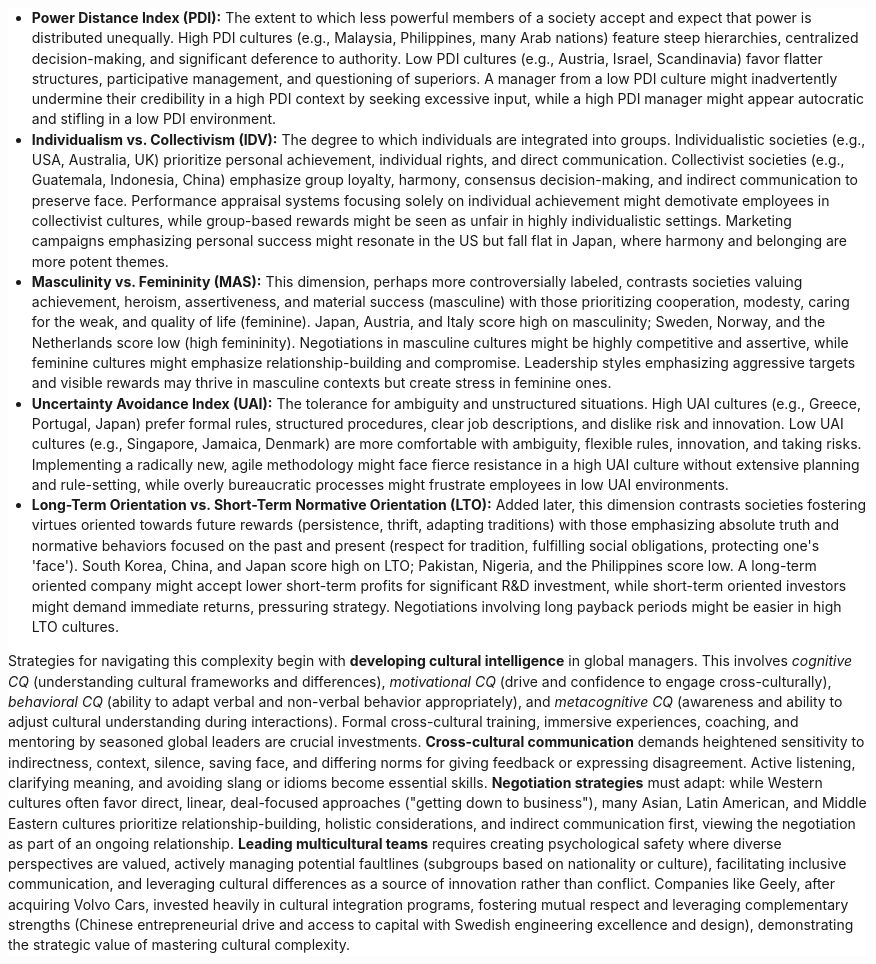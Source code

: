 *   **Power Distance Index (PDI):** The extent to which less powerful members of a society accept and expect that power is distributed unequally. High PDI cultures (e.g., Malaysia, Philippines, many Arab nations) feature steep hierarchies, centralized decision-making, and significant deference to authority. Low PDI cultures (e.g., Austria, Israel, Scandinavia) favor flatter structures, participative management, and questioning of superiors. A manager from a low PDI culture might inadvertently undermine their credibility in a high PDI context by seeking excessive input, while a high PDI manager might appear autocratic and stifling in a low PDI environment.
*   **Individualism vs. Collectivism (IDV):** The degree to which individuals are integrated into groups. Individualistic societies (e.g., USA, Australia, UK) prioritize personal achievement, individual rights, and direct communication. Collectivist societies (e.g., Guatemala, Indonesia, China) emphasize group loyalty, harmony, consensus decision-making, and indirect communication to preserve face. Performance appraisal systems focusing solely on individual achievement might demotivate employees in collectivist cultures, while group-based rewards might be seen as unfair in highly individualistic settings. Marketing campaigns emphasizing personal success might resonate in the US but fall flat in Japan, where harmony and belonging are more potent themes.
*   **Masculinity vs. Femininity (MAS):** This dimension, perhaps more controversially labeled, contrasts societies valuing achievement, heroism, assertiveness, and material success (masculine) with those prioritizing cooperation, modesty, caring for the weak, and quality of life (feminine). Japan, Austria, and Italy score high on masculinity; Sweden, Norway, and the Netherlands score low (high femininity). Negotiations in masculine cultures might be highly competitive and assertive, while feminine cultures might emphasize relationship-building and compromise. Leadership styles emphasizing aggressive targets and visible rewards may thrive in masculine contexts but create stress in feminine ones.
*   **Uncertainty Avoidance Index (UAI):** The tolerance for ambiguity and unstructured situations. High UAI cultures (e.g., Greece, Portugal, Japan) prefer formal rules, structured procedures, clear job descriptions, and dislike risk and innovation. Low UAI cultures (e.g., Singapore, Jamaica, Denmark) are more comfortable with ambiguity, flexible rules, innovation, and taking risks. Implementing a radically new, agile methodology might face fierce resistance in a high UAI culture without extensive planning and rule-setting, while overly bureaucratic processes might frustrate employees in low UAI environments.
*   **Long-Term Orientation vs. Short-Term Normative Orientation (LTO):** Added later, this dimension contrasts societies fostering virtues oriented towards future rewards (persistence, thrift, adapting traditions) with those emphasizing absolute truth and normative behaviors focused on the past and present (respect for tradition, fulfilling social obligations, protecting one's 'face'). South Korea, China, and Japan score high on LTO; Pakistan, Nigeria, and the Philippines score low. A long-term oriented company might accept lower short-term profits for significant R&D investment, while short-term oriented investors might demand immediate returns, pressuring strategy. Negotiations involving long payback periods might be easier in high LTO cultures.

Strategies for navigating this complexity begin with **developing cultural intelligence** in global managers. This involves *cognitive CQ* (understanding cultural frameworks and differences), *motivational CQ* (drive and confidence to engage cross-culturally), *behavioral CQ* (ability to adapt verbal and non-verbal behavior appropriately), and *metacognitive CQ* (awareness and ability to adjust cultural understanding during interactions). Formal cross-cultural training, immersive experiences, coaching, and mentoring by seasoned global leaders are crucial investments. **Cross-cultural communication** demands heightened sensitivity to indirectness, context, silence, saving face, and differing norms for giving feedback or expressing disagreement. Active listening, clarifying meaning, and avoiding slang or idioms become essential skills. **Negotiation strategies** must adapt: while Western cultures often favor direct, linear, deal-focused approaches ("getting down to business"), many Asian, Latin American, and Middle Eastern cultures prioritize relationship-building, holistic considerations, and indirect communication first, viewing the negotiation as part of an ongoing relationship. **Leading multicultural teams** requires creating psychological safety where diverse perspectives are valued, actively managing potential faultlines (subgroups based on nationality or culture), facilitating inclusive communication, and leveraging cultural differences as a source of innovation rather than conflict. Companies like Geely, after acquiring Volvo Cars, invested heavily in cultural integration programs, fostering mutual respect and leveraging complementary strengths (Chinese entrepreneurial drive and access to capital with Swedish engineering excellence and design), demonstrating the strategic value of mastering cultural complexity.
